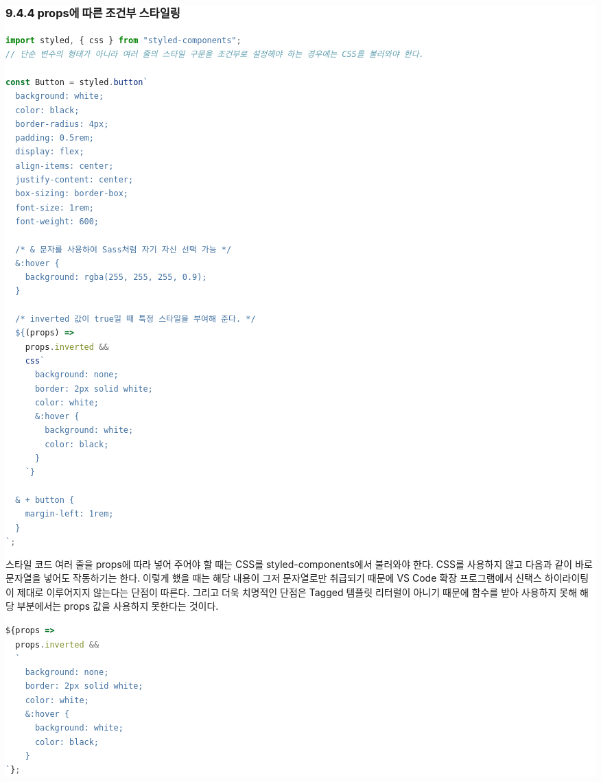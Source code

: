 ### 9.4.4 props에 따른 조건부 스타일링

```js
import styled, { css } from "styled-components";
// 단순 변수의 형태가 아니라 여러 줄의 스타일 구문을 조건부로 설정해야 하는 경우에는 CSS를 불러와야 한다.

const Button = styled.button`
  background: white;
  color: black;
  border-radius: 4px;
  padding: 0.5rem;
  display: flex;
  align-items: center;
  justify-content: center;
  box-sizing: border-box;
  font-size: 1rem;
  font-weight: 600;

  /* & 문자를 사용하여 Sass처럼 자기 자신 선택 가능 */
  &:hover {
    background: rgba(255, 255, 255, 0.9);
  }

  /* inverted 값이 true일 때 특정 스타일을 부여해 준다. */
  ${(props) =>
    props.inverted &&
    css`
      background: none;
      border: 2px solid white;
      color: white;
      &:hover {
        background: white;
        color: black;
      }
    `}

  & + button {
    margin-left: 1rem;
  }
`;
```

스타일 코드 여러 줄을 props에 따라 넣어 주어야 할 때는 CSS를 styled-components에서 불러와야 한다. CSS를 사용하지 않고 다음과 같이 바로 문자열을 넣어도 작동하기는 한다. 이렇게 했을 때는 해당 내용이 그저 문자열로만 취급되기 때문에 VS Code 확장 프로그램에서 신택스 하이라이팅이 제대로 이루어지지 않는다는 단점이 따른다. 그리고 더욱 치명적인 단점은 Tagged 템플릿 리터럴이 아니기 때문에 함수를 받아 사용하지 못해 해당 부분에서는 props 값을 사용하지 못한다는 것이다.

```js
${props =>
  props.inverted &&
  `
    background: none;
    border: 2px solid white;
    color: white;
    &:hover {
      background: white;
      color: black;
    }
`};
```
